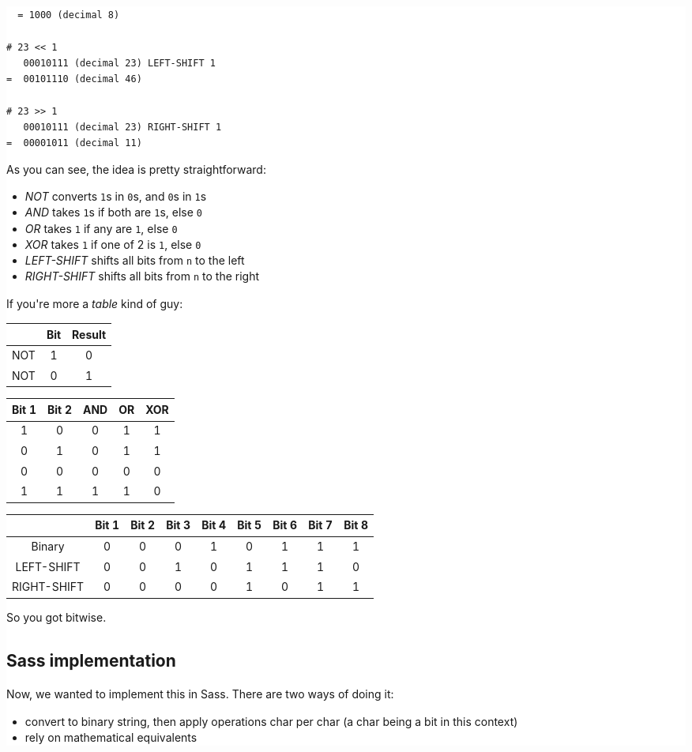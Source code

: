 ```
  = 1000 (decimal 8)

# 23 << 1
   00010111 (decimal 23) LEFT-SHIFT 1
=  00101110 (decimal 46)

# 23 >> 1
   00010111 (decimal 23) RIGHT-SHIFT 1
=  00001011 (decimal 11)
```

As you can see, the idea is pretty straightforward:

* *NOT* converts `1`s in `0`s, and `0`s in `1`s
* *AND* takes `1`s if both are `1`s, else `0`
* *OR* takes `1` if any are `1`, else `0`
* *XOR* takes `1` if one of 2 is `1`, else `0`
* *LEFT-SHIFT* shifts all bits from `n` to the left
* *RIGHT-SHIFT* shifts all bits from `n` to the right

If you're more a *table* kind of guy:

|             | Bit      | Result |
|:-----------:|:--------:|:------:|
| NOT         | 1        | 0      |
| NOT         | 0        | 1      |

| Bit 1    | Bit 2    | AND    | OR     | XOR    |
|:--------:|:--------:|:------:|:------:|:------:|
| 1        | 0        | 0      | 1      | 1      |
| 0        | 1        | 0      | 1      | 1      |
| 0        | 0        | 0      | 0      | 0      |
| 1        | 1        | 1      | 1      | 0      |

|             | Bit 1 | Bit 2 | Bit 3 | Bit 4 | Bit 5 | Bit 6 | Bit 7 | Bit 8 |
|:-----------:|:-----:|:-----:|:-----:|:-----:|:-----:|:-----:|:-----:|:-----:|
| Binary      | 0     | 0     | 0     | 1     | 0     | 1     | 1     | 1     |
| LEFT-SHIFT  | 0     | 0     | 1     | 0     | 1     | 1     | 1     | 0     |
| RIGHT-SHIFT | 0     | 0     | 0     | 0     | 1     | 0     | 1     | 1     |

So you got bitwise.

## Sass implementation

Now, we wanted to implement this in Sass. There are two ways of doing it:

* convert to binary string, then apply operations char per char (a char being a bit in this context)
* rely on mathematical equivalents
